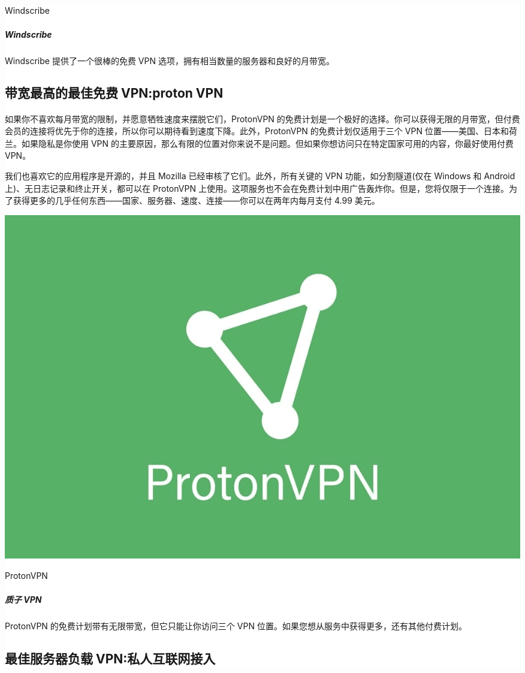 Windscribe

##### Windscribe

Windscribe 提供了一个很棒的免费 VPN 选项，拥有相当数量的服务器和良好的月带宽。

## 带宽最高的最佳免费 VPN:proton VPN

如果你不喜欢每月带宽的限制，并愿意牺牲速度来摆脱它们，ProtonVPN 的免费计划是一个极好的选择。你可以获得无限的月带宽，但付费会员的连接将优先于你的连接，所以你可以期待看到速度下降。此外，ProtonVPN 的免费计划仅适用于三个 VPN 位置——美国、日本和荷兰。如果隐私是你使用 VPN 的主要原因，那么有限的位置对你来说不是问题。但如果你想访问只在特定国家可用的内容，你最好使用付费 VPN。

我们也喜欢它的应用程序是开源的，并且 Mozilla 已经审核了它们。此外，所有关键的 VPN 功能，如分割隧道(仅在 Windows 和 Android 上)、无日志记录和终止开关，都可以在 ProtonVPN 上使用。这项服务也不会在免费计划中用广告轰炸你。但是，您将仅限于一个连接。为了获得更多的几乎任何东西——国家、服务器、速度、连接——你可以在两年内每月支付 4.99 美元。

 <picture>![ProtonVPN's free plan comes with unlimited bandwidth, and gives access to three VPN locations.](img/1c913cadec1e7a7ed0a6254647301f48.png)</picture> 

ProtonVPN

##### 质子 VPN

ProtonVPN 的免费计划带有无限带宽，但它只能让你访问三个 VPN 位置。如果您想从服务中获得更多，还有其他付费计划。

## 最佳服务器负载 VPN:私人互联网接入
